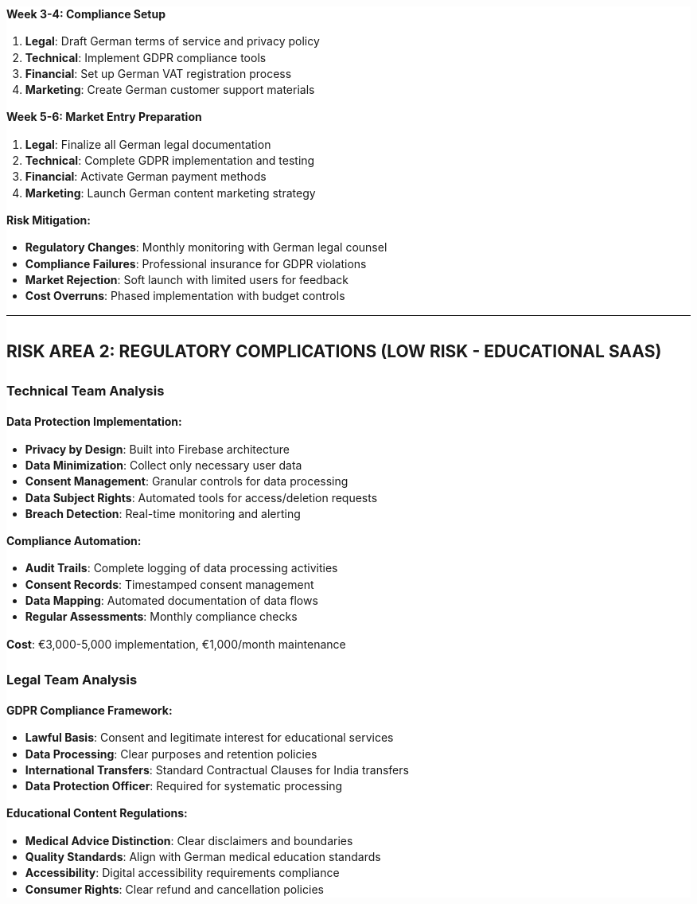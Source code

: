 **Week 3-4: Compliance Setup**
1. **Legal**: Draft German terms of service and privacy policy
2. **Technical**: Implement GDPR compliance tools
3. **Financial**: Set up German VAT registration process
4. **Marketing**: Create German customer support materials

**Week 5-6: Market Entry Preparation**
1. **Legal**: Finalize all German legal documentation
2. **Technical**: Complete GDPR implementation and testing
3. **Financial**: Activate German payment methods
4. **Marketing**: Launch German content marketing strategy

**Risk Mitigation:**
- **Regulatory Changes**: Monthly monitoring with German legal counsel
- **Compliance Failures**: Professional insurance for GDPR violations
- **Market Rejection**: Soft launch with limited users for feedback
- **Cost Overruns**: Phased implementation with budget controls

---

## RISK AREA 2: REGULATORY COMPLICATIONS (LOW RISK - EDUCATIONAL SAAS)

### Technical Team Analysis

**Data Protection Implementation:**
- **Privacy by Design**: Built into Firebase architecture
- **Data Minimization**: Collect only necessary user data
- **Consent Management**: Granular controls for data processing
- **Data Subject Rights**: Automated tools for access/deletion requests
- **Breach Detection**: Real-time monitoring and alerting

**Compliance Automation:**
- **Audit Trails**: Complete logging of data processing activities
- **Consent Records**: Timestamped consent management
- **Data Mapping**: Automated documentation of data flows
- **Regular Assessments**: Monthly compliance checks

**Cost**: €3,000-5,000 implementation, €1,000/month maintenance

### Legal Team Analysis

**GDPR Compliance Framework:**
- **Lawful Basis**: Consent and legitimate interest for educational services
- **Data Processing**: Clear purposes and retention policies
- **International Transfers**: Standard Contractual Clauses for India transfers
- **Data Protection Officer**: Required for systematic processing

**Educational Content Regulations:**
- **Medical Advice Distinction**: Clear disclaimers and boundaries
- **Quality Standards**: Align with German medical education standards
- **Accessibility**: Digital accessibility requirements compliance
- **Consumer Rights**: Clear refund and cancellation policies

